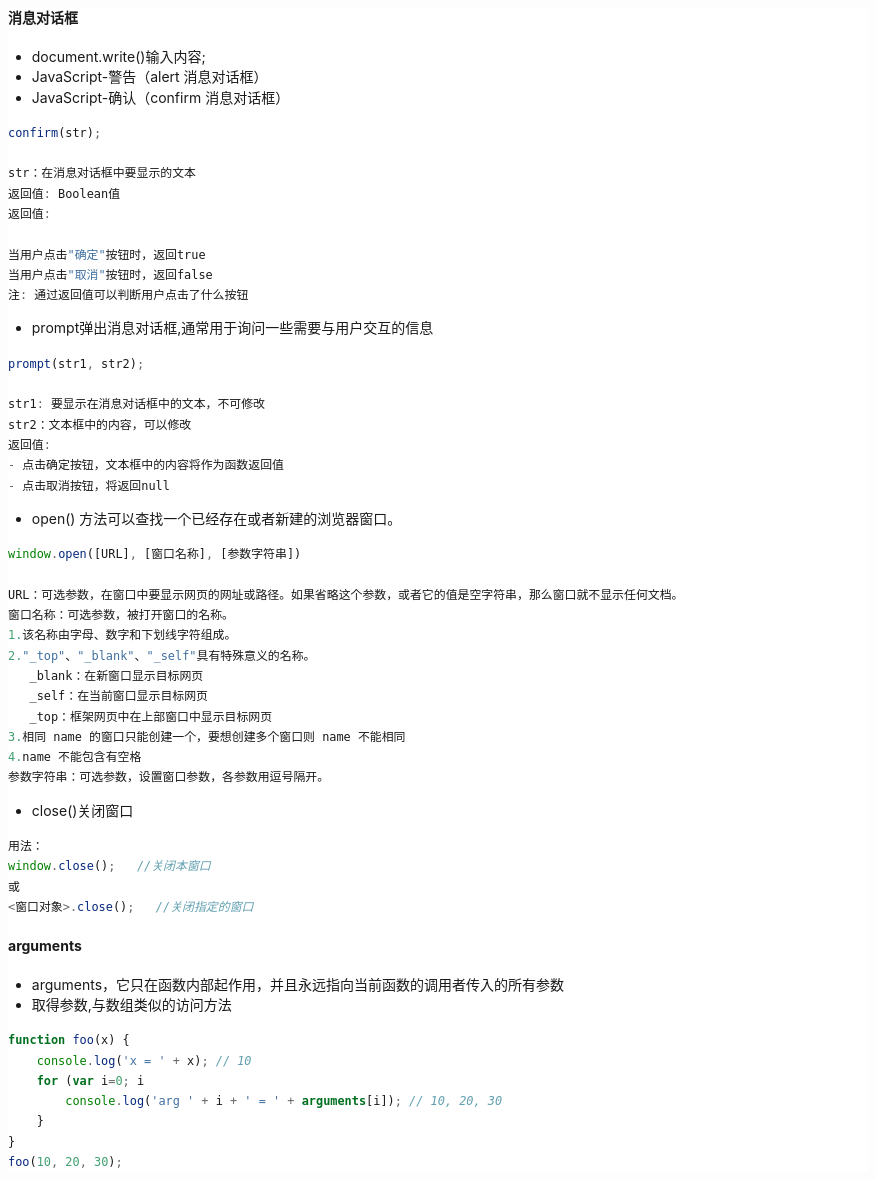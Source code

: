 #### 消息对话框
- document.write()输入内容;
- JavaScript-警告（alert 消息对话框）
- JavaScript-确认（confirm 消息对话框）

``` javascript
confirm(str);

str：在消息对话框中要显示的文本
返回值: Boolean值
返回值:

当用户点击"确定"按钮时，返回true
当用户点击"取消"按钮时，返回false
注: 通过返回值可以判断用户点击了什么按钮
```

- prompt弹出消息对话框,通常用于询问一些需要与用户交互的信息

``` javascript
prompt(str1, str2);

str1: 要显示在消息对话框中的文本，不可修改
str2：文本框中的内容，可以修改
返回值:
- 点击确定按钮，文本框中的内容将作为函数返回值
- 点击取消按钮，将返回null
```

- open() 方法可以查找一个已经存在或者新建的浏览器窗口。

``` javascript
window.open([URL], [窗口名称], [参数字符串])

URL：可选参数，在窗口中要显示网页的网址或路径。如果省略这个参数，或者它的值是空字符串，那么窗口就不显示任何文档。
窗口名称：可选参数，被打开窗口的名称。
1.该名称由字母、数字和下划线字符组成。
2."_top"、"_blank"、"_self"具有特殊意义的名称。
   _blank：在新窗口显示目标网页
   _self：在当前窗口显示目标网页
   _top：框架网页中在上部窗口中显示目标网页
3.相同 name 的窗口只能创建一个，要想创建多个窗口则 name 不能相同
4.name 不能包含有空格
参数字符串：可选参数，设置窗口参数，各参数用逗号隔开。
```

- close()关闭窗口

``` javascript
用法：
window.close();   //关闭本窗口
或
<窗口对象>.close();   //关闭指定的窗口
```

#### arguments
- arguments，它只在函数内部起作用，并且永远指向当前函数的调用者传入的所有参数
- 取得参数,与数组类似的访问方法
```js
function foo(x) {
    console.log('x = ' + x); // 10
    for (var i=0; i
        console.log('arg ' + i + ' = ' + arguments[i]); // 10, 20, 30
    }
}
foo(10, 20, 30);
```
